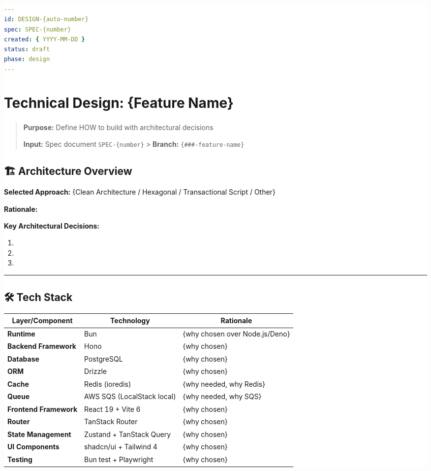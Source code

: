 ```yaml
---
id: DESIGN-{auto-number}
spec: SPEC-{number}
created: { YYYY-MM-DD }
status: draft
phase: design
---
```


# Technical Design: {Feature Name}

> **Purpose:** Define HOW to build with architectural decisions
>
> **Input:** Spec document `SPEC-{number}` > **Branch:** `{###-feature-name}`

## 🏗️ Architecture Overview

**Selected Approach:** {Clean Architecture / Hexagonal / Transactional Script / Other}

**Rationale:**



**Key Architectural Decisions:**

1.
2.
3.

---

## 🛠️ Tech Stack

| Layer/Component        | Technology               | Rationale                      |
| ---------------------- | ------------------------ | ------------------------------ |
| **Runtime**            | Bun                      | {why chosen over Node.js/Deno} |
| **Backend Framework**  | Hono                     | {why chosen}                   |
| **Database**           | PostgreSQL               | {why chosen}                   |
| **ORM**                | Drizzle                  | {why chosen}                   |
| **Cache**              | Redis (ioredis)          | {why needed, why Redis}        |
| **Queue**              | AWS SQS (LocalStack local) | {why needed, why SQS}       |
| **Frontend Framework** | React 19 + Vite 6        | {why chosen}                   |
| **Router**             | TanStack Router          | {why chosen}                   |
| **State Management**   | Zustand + TanStack Query | {why chosen}                   |
| **UI Components**      | shadcn/ui + Tailwind 4   | {why chosen}                   |
| **Testing**            | Bun test + Playwright    | {why chosen}                   |
